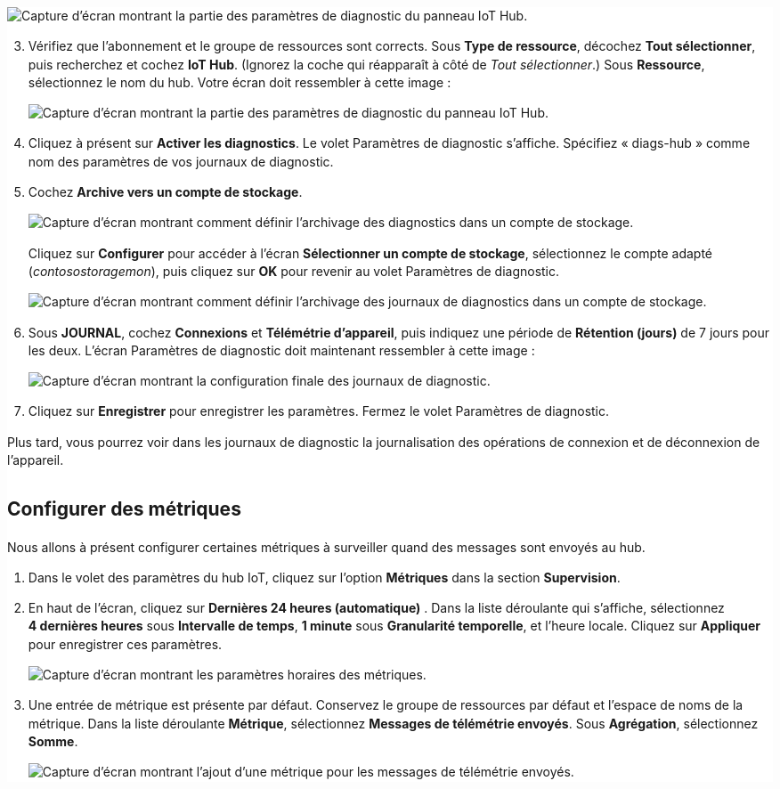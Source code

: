    ![Capture d’écran montrant la partie des paramètres de diagnostic du panneau IoT Hub.](./media/tutorial-use-metrics-and-diags/01-diagnostic-settings.png)


3. Vérifiez que l’abonnement et le groupe de ressources sont corrects. Sous **Type de ressource**, décochez **Tout sélectionner**, puis recherchez et cochez **IoT Hub**. (Ignorez la coche qui réapparaît à côté de *Tout sélectionner*.) Sous **Ressource**, sélectionnez le nom du hub. Votre écran doit ressembler à cette image : 

   ![Capture d’écran montrant la partie des paramètres de diagnostic du panneau IoT Hub.](./media/tutorial-use-metrics-and-diags/02-diagnostic-settings-start.png)

4. Cliquez à présent sur **Activer les diagnostics**. Le volet Paramètres de diagnostic s’affiche. Spécifiez « diags-hub » comme nom des paramètres de vos journaux de diagnostic.

5. Cochez **Archive vers un compte de stockage**. 

   ![Capture d’écran montrant comment définir l’archivage des diagnostics dans un compte de stockage.](./media/tutorial-use-metrics-and-diags/03-diagnostic-settings-storage.png)

    Cliquez sur **Configurer** pour accéder à l’écran **Sélectionner un compte de stockage**, sélectionnez le compte adapté (*contosostoragemon*), puis cliquez sur **OK** pour revenir au volet Paramètres de diagnostic. 

   ![Capture d’écran montrant comment définir l’archivage des journaux de diagnostics dans un compte de stockage.](./media/tutorial-use-metrics-and-diags/04-diagnostic-settings-after-storage.png)

6. Sous **JOURNAL**, cochez **Connexions** et **Télémétrie d’appareil**, puis indiquez une période de **Rétention (jours)** de 7 jours pour les deux. L’écran Paramètres de diagnostic doit maintenant ressembler à cette image :

   ![Capture d’écran montrant la configuration finale des journaux de diagnostic.](./media/tutorial-use-metrics-and-diags/05-diagnostic-settings-done.png)

7. Cliquez sur **Enregistrer** pour enregistrer les paramètres. Fermez le volet Paramètres de diagnostic.

Plus tard, vous pourrez voir dans les journaux de diagnostic la journalisation des opérations de connexion et de déconnexion de l’appareil. 

## <a name="set-up-metrics"></a>Configurer des métriques 

Nous allons à présent configurer certaines métriques à surveiller quand des messages sont envoyés au hub. 

1. Dans le volet des paramètres du hub IoT, cliquez sur l’option **Métriques** dans la section **Supervision**.

2. En haut de l’écran, cliquez sur **Dernières 24 heures (automatique)** . Dans la liste déroulante qui s’affiche, sélectionnez **4 dernières heures** sous **Intervalle de temps**, **1 minute** sous **Granularité temporelle**, et l’heure locale. Cliquez sur **Appliquer** pour enregistrer ces paramètres. 

   ![Capture d’écran montrant les paramètres horaires des métriques.](./media/tutorial-use-metrics-and-diags/06-metrics-set-time-range.png)

3. Une entrée de métrique est présente par défaut. Conservez le groupe de ressources par défaut et l’espace de noms de la métrique. Dans la liste déroulante **Métrique**, sélectionnez **Messages de télémétrie envoyés**. Sous **Agrégation**, sélectionnez **Somme**.

   ![Capture d’écran montrant l’ajout d’une métrique pour les messages de télémétrie envoyés.](./media/tutorial-use-metrics-and-diags/07-metrics-telemetry-messages-sent.png)
